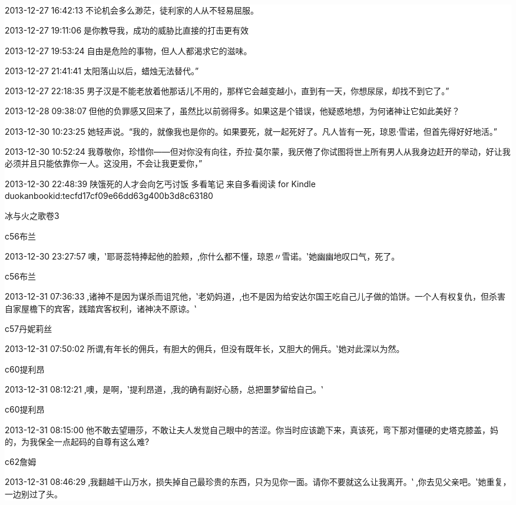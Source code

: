 2013-12-27 16:42:13
不论机会多么渺茫，徒利家的人从不轻易屈服。
 
2013-12-27 19:11:06
是你教导我，成功的威胁比直接的打击更有效
 
2013-12-27 19:53:24
自由是危险的事物，但人人都渴求它的滋味。
 
2013-12-27 21:41:41
太阳落山以后，蜡烛无法替代。”
 
2013-12-27 22:18:35
男子汉是不能老放着他那话儿不用的，那样它会越变越小，直到有一天，你想尿尿，却找不到它了。”
 
2013-12-28 09:38:07
但他的负罪感又回来了，虽然比以前弱得多。如果这是个错误，他疑惑地想，为何诸神让它如此美好？
 
2013-12-30 10:23:25
她轻声说。“我的，就像我也是你的。如果要死，就一起死好了。凡人皆有一死，琼恩·雪诺，但首先得好好地活。”
 
2013-12-30 10:52:24
我尊敬你，珍惜你——但对你没有向往，乔拉·莫尔蒙，我厌倦了你试图将世上所有男人从我身边赶开的举动，好让我必须并且只能依靠你一人。这没用，不会让我更爱你，”
 
2013-12-30 22:48:39
陕饿死的人才会向乞丐讨饭
多看笔记 来自多看阅读 for Kindle
duokanbookid:tecfd17cf09e66dd63g400b3d8c63180


冰与火之歌卷3
 
 c56布兰
 
2013-12-30 23:27:57
噢，‛耶哥蕊特捧起他的脸颊，‚你什么都不懂，琼恩〃雪诺。‛她幽幽地叹口气，死了。
 
 c56布兰
 
2013-12-31 07:36:33
‚诸神不是因为谋杀而诅咒他，‛老奶妈道，‚也不是因为给安达尔国王吃自己儿子做的馅饼。一个人有权复仇，但杀害自家屋檐下的宾客，践踏宾客权利，诸神决不原谅。‛
 
 c57丹妮莉丝
 
2013-12-31 07:50:02
所谓‚有年长的佣兵，有胆大的佣兵，但没有既年长，又胆大的佣兵。‛她对此深以为然。
 
 c60提利昂
 
2013-12-31 08:12:21
‚噢，是啊，‛提利昂道，‚我的确有副好心肠，总把噩梦留给自己。‛
 
 c60提利昂
 
2013-12-31 08:15:00
他不敢去望珊莎，不敢让夫人发觉自己眼中的苦涩。你当时应该跪下来，真该死，弯下那对僵硬的史塔克膝盖，妈的，为我保全一点起码的自尊有这么难?
 
 c62詹姆
 
2013-12-31 08:46:29
‚我翻越干山万水，损失掉自己最珍贵的东西，只为见你一面。请你不要就这么让我离开。‛ ‚你去见父亲吧。‛她重复，一边别过了头。
 